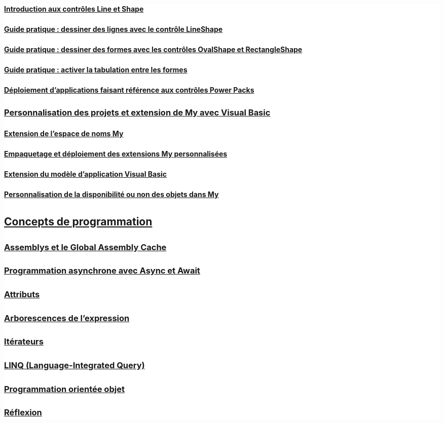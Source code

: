 #### [Introduction aux contrôles Line et Shape](visual-basic/developing-apps/windows-forms/introduction-to-the-line-and-shape-controls-visual-studio.md)
#### [Guide pratique : dessiner des lignes avec le contrôle LineShape](visual-basic/developing-apps/windows-forms/how-to-draw-lines-with-the-lineshape-control-visual-studio.md)
#### [Guide pratique : dessiner des formes avec les contrôles OvalShape et RectangleShape](visual-basic/developing-apps/windows-forms/how-to-draw-shapes-with-the-ovalshape-and-rectangleshape-controls.md)
#### [Guide pratique : activer la tabulation entre les formes](visual-basic/developing-apps/windows-forms/how-to-enable-tabbing-between-shapes-visual-studio.md)
#### [Déploiement d’applications faisant référence aux contrôles Power Packs](visual-basic/developing-apps/windows-forms/deploying-applications-that-reference-power-packs-controls-visual-studio.md)

### [Personnalisation des projets et extension de My avec Visual Basic](visual-basic/developing-apps/customizing-extending-my/customizing-projects-and-extending-my.md)
#### [Extension de l’espace de noms My](visual-basic/developing-apps/customizing-extending-my/extending-the-my-namespace.md)
#### [Empaquetage et déploiement des extensions My personnalisées](visual-basic/developing-apps/customizing-extending-my/packaging-and-deploying-custom-my-extensions.md)
#### [Extension du modèle d’application Visual Basic](visual-basic/developing-apps/customizing-extending-my/extending-the-visual-basic-application-model.md)
#### [Personnalisation de la disponibilité ou non des objets dans My](visual-basic/developing-apps/customizing-extending-my/customizing-which-objects-are-available-in-my.md)

## [Concepts de programmation](visual-basic/programming-guide/concepts/index.md)
### [Assemblys et le Global Assembly Cache](visual-basic/programming-guide/concepts/assemblies-gac/index.md)
### [Programmation asynchrone avec Async et Await](visual-basic/programming-guide/concepts/async/index.md)
### [Attributs](visual-basic/programming-guide/concepts/attributes/index.md)
### [Arborescences de l’expression](visual-basic/programming-guide/concepts/expression-trees/index.md)
### [Itérateurs](visual-basic/programming-guide/concepts/iterators.md)
### [LINQ (Language-Integrated Query)](visual-basic/programming-guide/concepts/linq/index.md)
### [Programmation orientée objet](visual-basic/programming-guide/concepts/object-oriented-programming.md)
### [Réflexion](visual-basic/programming-guide/concepts/reflection.md)